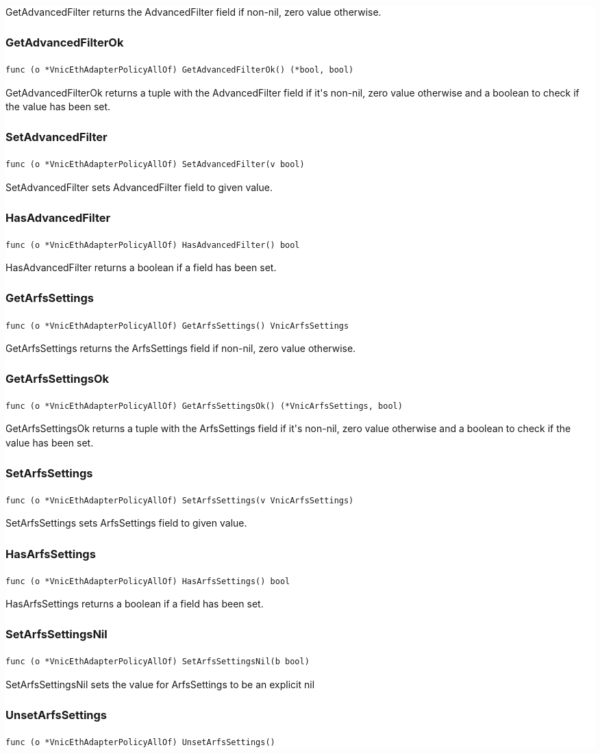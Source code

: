 GetAdvancedFilter returns the AdvancedFilter field if non-nil, zero value otherwise.

### GetAdvancedFilterOk

`func (o *VnicEthAdapterPolicyAllOf) GetAdvancedFilterOk() (*bool, bool)`

GetAdvancedFilterOk returns a tuple with the AdvancedFilter field if it's non-nil, zero value otherwise
and a boolean to check if the value has been set.

### SetAdvancedFilter

`func (o *VnicEthAdapterPolicyAllOf) SetAdvancedFilter(v bool)`

SetAdvancedFilter sets AdvancedFilter field to given value.

### HasAdvancedFilter

`func (o *VnicEthAdapterPolicyAllOf) HasAdvancedFilter() bool`

HasAdvancedFilter returns a boolean if a field has been set.

### GetArfsSettings

`func (o *VnicEthAdapterPolicyAllOf) GetArfsSettings() VnicArfsSettings`

GetArfsSettings returns the ArfsSettings field if non-nil, zero value otherwise.

### GetArfsSettingsOk

`func (o *VnicEthAdapterPolicyAllOf) GetArfsSettingsOk() (*VnicArfsSettings, bool)`

GetArfsSettingsOk returns a tuple with the ArfsSettings field if it's non-nil, zero value otherwise
and a boolean to check if the value has been set.

### SetArfsSettings

`func (o *VnicEthAdapterPolicyAllOf) SetArfsSettings(v VnicArfsSettings)`

SetArfsSettings sets ArfsSettings field to given value.

### HasArfsSettings

`func (o *VnicEthAdapterPolicyAllOf) HasArfsSettings() bool`

HasArfsSettings returns a boolean if a field has been set.

### SetArfsSettingsNil

`func (o *VnicEthAdapterPolicyAllOf) SetArfsSettingsNil(b bool)`

 SetArfsSettingsNil sets the value for ArfsSettings to be an explicit nil

### UnsetArfsSettings
`func (o *VnicEthAdapterPolicyAllOf) UnsetArfsSettings()`
